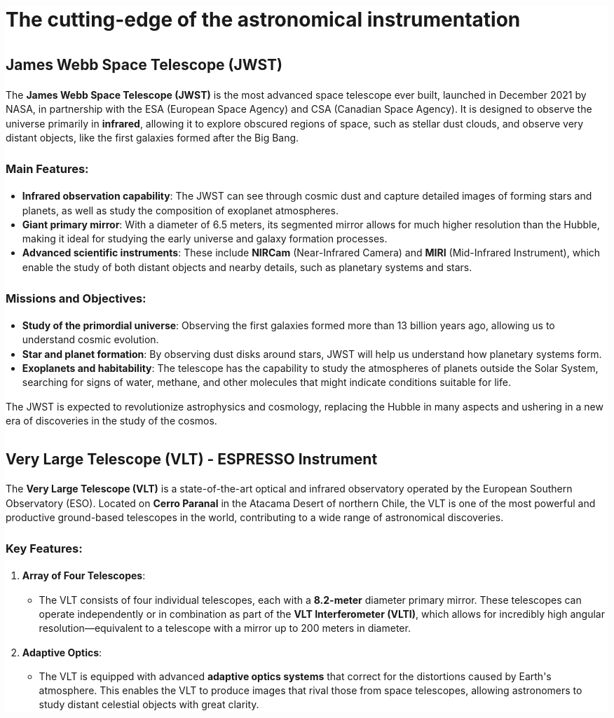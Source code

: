 # The cutting-edge of the astronomical instrumentation

## James Webb Space Telescope (JWST)

The **James Webb Space Telescope (JWST)** is the most advanced space telescope ever built, launched in December 2021 by NASA, in partnership with the ESA (European Space Agency) and CSA (Canadian Space Agency). It is designed to observe the universe primarily in **infrared**, allowing it to explore obscured regions of space, such as stellar dust clouds, and observe very distant objects, like the first galaxies formed after the Big Bang.

### Main Features:
- **Infrared observation capability**: The JWST can see through cosmic dust and capture detailed images of forming stars and planets, as well as study the composition of exoplanet atmospheres.
- **Giant primary mirror**: With a diameter of 6.5 meters, its segmented mirror allows for much higher resolution than the Hubble, making it ideal for studying the early universe and galaxy formation processes.
- **Advanced scientific instruments**: These include **NIRCam** (Near-Infrared Camera) and **MIRI** (Mid-Infrared Instrument), which enable the study of both distant objects and nearby details, such as planetary systems and stars.

### Missions and Objectives:
- **Study of the primordial universe**: Observing the first galaxies formed more than 13 billion years ago, allowing us to understand cosmic evolution.
- **Star and planet formation**: By observing dust disks around stars, JWST will help us understand how planetary systems form.
- **Exoplanets and habitability**: The telescope has the capability to study the atmospheres of planets outside the Solar System, searching for signs of water, methane, and other molecules that might indicate conditions suitable for life.

The JWST is expected to revolutionize astrophysics and cosmology, replacing the Hubble in many aspects and ushering in a new era of discoveries in the study of the cosmos.

## Very Large Telescope (VLT) - ESPRESSO Instrument

The **Very Large Telescope (VLT)** is a state-of-the-art optical and infrared observatory operated by the European Southern Observatory (ESO). Located on **Cerro Paranal** in the Atacama Desert of northern Chile, the VLT is one of the most powerful and productive ground-based telescopes in the world, contributing to a wide range of astronomical discoveries.

### Key Features:
1. **Array of Four Telescopes**: 
   - The VLT consists of four individual telescopes, each with a **8.2-meter** diameter primary mirror. These telescopes can operate independently or in combination as part of the **VLT Interferometer (VLTI)**, which allows for incredibly high angular resolution—equivalent to a telescope with a mirror up to 200 meters in diameter.
   
2. **Adaptive Optics**: 
   - The VLT is equipped with advanced **adaptive optics systems** that correct for the distortions caused by Earth's atmosphere. This enables the VLT to produce images that rival those from space telescopes, allowing astronomers to study distant celestial objects with great clarity.
